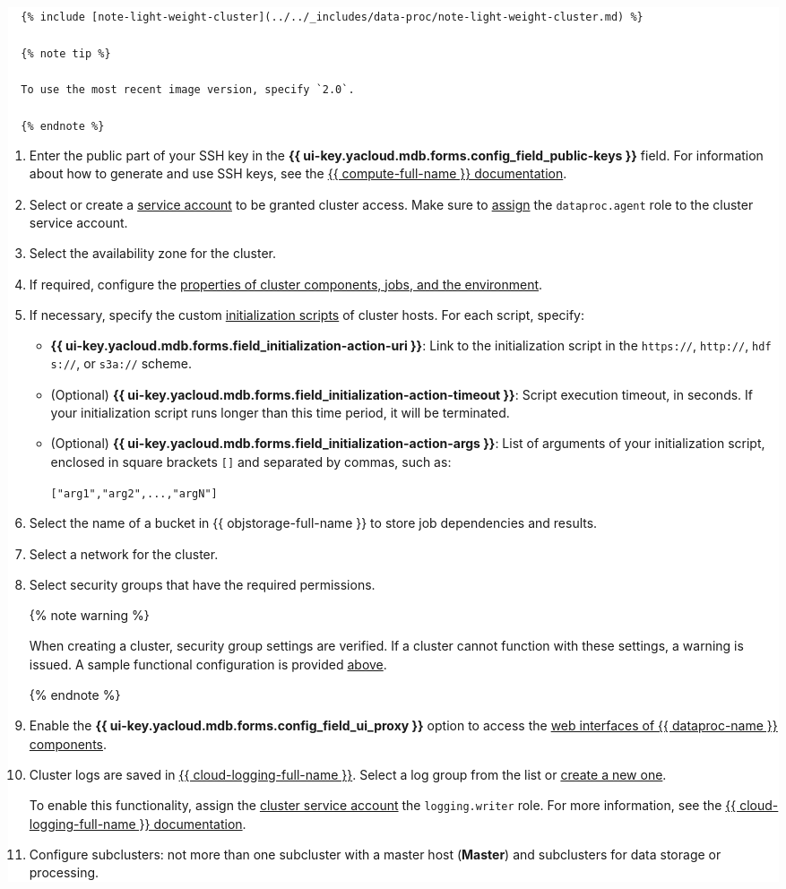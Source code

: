       {% include [note-light-weight-cluster](../../_includes/data-proc/note-light-weight-cluster.md) %}

      {% note tip %}

      To use the most recent image version, specify `2.0`.

      {% endnote %}

   1. Enter the public part of your SSH key in the **{{ ui-key.yacloud.mdb.forms.config_field_public-keys }}** field. For information about how to generate and use SSH keys, see the [{{ compute-full-name }} documentation](../../compute/operations/vm-connect/ssh.md).
   1. Select or create a [service account](../../iam/concepts/users/service-accounts.md) to be granted cluster access. Make sure to [assign](../security/index.md#grant-role) the `dataproc.agent` role to the cluster service account.
   1. Select the availability zone for the cluster.
   1. If required, configure the [properties of cluster components, jobs, and the environment](../concepts/settings-list.md).
   1. If necessary, specify the custom [initialization scripts](../concepts/init-action.md) of cluster hosts. For each script, specify:

      * **{{ ui-key.yacloud.mdb.forms.field_initialization-action-uri }}**: Link to the initialization script in the `https://`, `http://`, `hdfs://`, or `s3a://` scheme.
      * (Optional) **{{ ui-key.yacloud.mdb.forms.field_initialization-action-timeout }}**: Script execution timeout, in seconds. If your initialization script runs longer than this time period, it will be terminated.
      * (Optional) **{{ ui-key.yacloud.mdb.forms.field_initialization-action-args }}**: List of arguments of your initialization script, enclosed in square brackets `[]` and separated by commas, such as:

         ```text
         ["arg1","arg2",...,"argN"]
         ```

   1. Select the name of a bucket in {{ objstorage-full-name }} to store job dependencies and results.
   1. Select a network for the cluster.
   1. Select security groups that have the required permissions.

      {% note warning %}

      When creating a cluster, security group settings are verified. If a cluster cannot function with these settings, a warning is issued. A sample functional configuration is provided [above](#change-security-groups).

      {% endnote %}

   1. Enable the **{{ ui-key.yacloud.mdb.forms.config_field_ui_proxy }}** option to access the [web interfaces of {{ dataproc-name }} components](../concepts/interfaces.md).

   
   1. Cluster logs are saved in [{{ cloud-logging-full-name }}](../../logging/). Select a log group from the list or [create a new one](../../logging/operations/create-group.md).

      To enable this functionality, assign the [cluster service account](../../iam/operations/roles/grant.md#access-to-sa) the `logging.writer` role. For more information, see the [{{ cloud-logging-full-name }} documentation](../../logging/security/index.md).


   1. Configure subclusters: not more than one subcluster with a master host (**Master**) and subclusters for data storage or processing.
